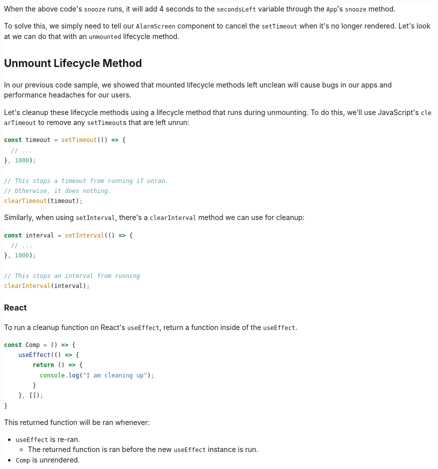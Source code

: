 When the above code's `snooze` runs, it will add 4 seconds to the `secondsLeft` variable through the `App`'s `snooze` method.

To solve this, we simply need to tell our `AlarmScreen` component to cancel the `setTimeout` when it's no longer rendered. Let's look at we can do that with an `unmounted` lifecycle method.

## Unmount Lifecycle Method

In our previous code sample, we showed that mounted lifecycle methods left unclean will cause bugs in our apps and performance headaches for our users.

Let's cleanup these lifecycle methods using a lifecycle method that runs during unmounting. To do this, we'll use JavaScript's `clearTimeout` to remove any `setTimeout`s that are left unrun:

```javascript
const timeout = setTimeout(() => {
  // ...
}, 1000);

// This stops a timeout from running if unran.
// Otherwise, it does nothing.
clearTimeout(timeout);
```

Similarly, when using `setInterval`, there's a `clearInterval` method we can use for cleanup:

```javascript
const interval = setInterval(() => {
  // ...
}, 1000);

// This stops an interval from running
clearInterval(interval);
```



### React

To run a cleanup function on React's `useEffect`, return a function inside of the `useEffect`. 

```jsx
const Comp = () => {
    useEffect(() => {
    	return () => {
          console.log("I am cleaning up");
        }
    }, []);
}
```

This returned function will be ran whenever:

- `useEffect` is re-ran.
  - The returned function is ran before the new `useEffect` instance is run.
- `Comp` is unrendered.
